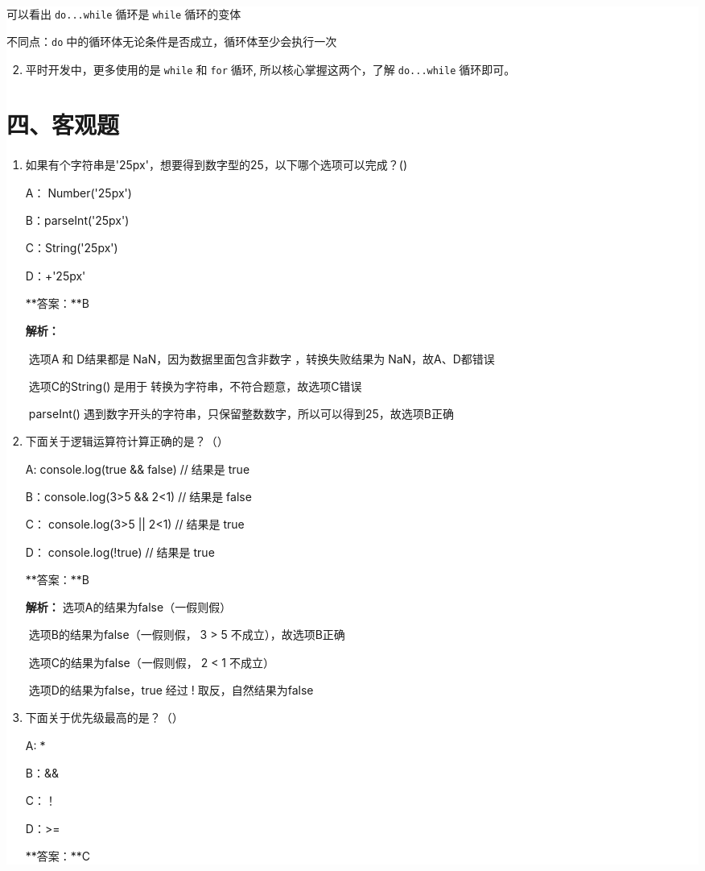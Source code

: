    可以看出 `do...while` 循环是 `while` 循环的变体

   不同点：`do` 中的循环体无论条件是否成立，循环体至少会执行一次

2. 平时开发中，更多使用的是 `while` 和 `for` 循环, 所以核心掌握这两个，了解 `do...while` 循环即可。



# 四、客观题
1. 如果有个字符串是'25px'，想要得到数字型的25，以下哪个选项可以完成？()

   A： Number('25px')

   B：parseInt('25px')

   C：String('25px')

   D：+'25px'

   **答案：**B

   **解析：** 

   ​			选项A 和 D结果都是 NaN，因为数据里面包含非数字 ，转换失败结果为 NaN，故A、D都错误

   ​			选项C的String() 是用于 转换为字符串，不符合题意，故选项C错误

   ​			parseInt() 遇到数字开头的字符串，只保留整数数字，所以可以得到25，故选项B正确

2. 下面关于逻辑运算符计算正确的是？（）

   A:   console.log(true && false)   // 结果是 true

   B：console.log(3>5 && 2<1)   // 结果是 false

   C： console.log(3>5  ||  2<1)   // 结果是 true

   D： console.log(!true)   // 结果是 true

   **答案：**B

   **解析：** 选项A的结果为false（一假则假）

   ​			 	选项B的结果为false（一假则假， 3 > 5 不成立），故选项B正确

   ​				选项C的结果为false（一假则假， 2 < 1 不成立）

   ​				选项D的结果为false，true 经过 ! 取反，自然结果为false

3. 下面关于优先级最高的是？（）

   A:   *

   B：&&

   C：！

   D：>=

   **答案：**C
